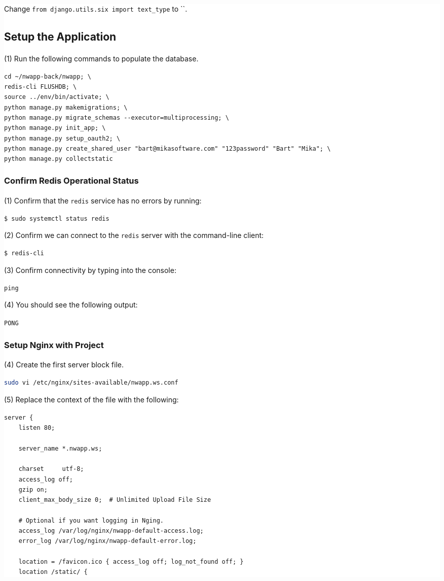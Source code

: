 Change `from django.utils.six import text_type` to ``.

## Setup the Application

(1) Run the following commands to populate the database.

```
cd ~/nwapp-back/nwapp; \
redis-cli FLUSHDB; \
source ../env/bin/activate; \
python manage.py makemigrations; \
python manage.py migrate_schemas --executor=multiprocessing; \
python manage.py init_app; \
python manage.py setup_oauth2; \
python manage.py create_shared_user "bart@mikasoftware.com" "123password" "Bart" "Mika"; \
python manage.py collectstatic
```

### Confirm Redis Operational Status

(1) Confirm that the ``redis`` service has no errors by running:

```bash
$ sudo systemctl status redis
```

(2) Confirm we can connect to the ``redis`` server with the command-line client:

```
$ redis-cli
```

(3) Confirm connectivity by typing into the console:

```
ping
```

(4) You should see the following output:

```
PONG
```

### Setup Nginx with Project

(4) Create the first server block file.

```bash
sudo vi /etc/nginx/sites-available/nwapp.ws.conf
```

(5) Replace the context of the file with the following:

```
server {
    listen 80;

    server_name *.nwapp.ws;

    charset     utf-8;
    access_log off;
    gzip on;
    client_max_body_size 0;  # Unlimited Upload File Size

    # Optional if you want logging in Nging.
    access_log /var/log/nginx/nwapp-default-access.log;
    error_log /var/log/nginx/nwapp-default-error.log;

    location = /favicon.ico { access_log off; log_not_found off; }
    location /static/ {
```